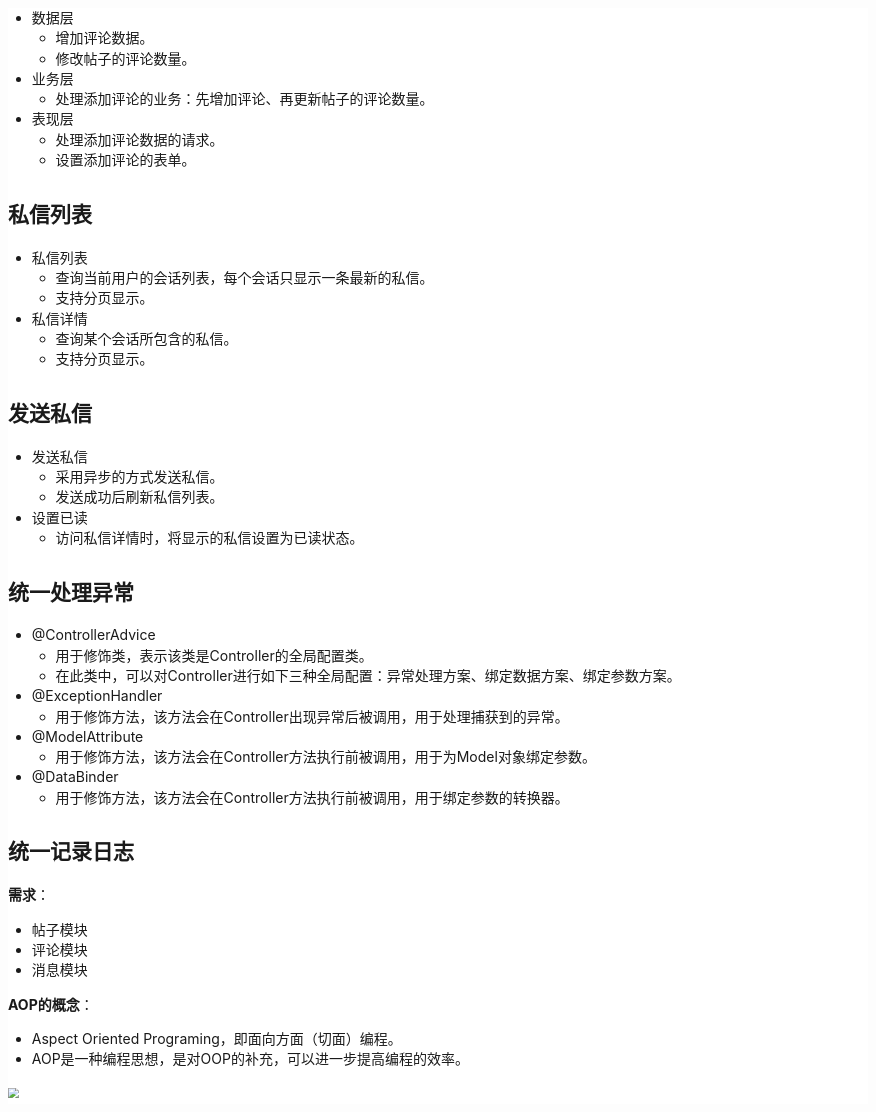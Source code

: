* 数据层
  * 增加评论数据。
  * 修改帖子的评论数量。
* 业务层
  * 处理添加评论的业务：先增加评论、再更新帖子的评论数量。
* 表现层
  * 处理添加评论数据的请求。
  * 设置添加评论的表单。

## 私信列表

* 私信列表
  * 查询当前用户的会话列表，每个会话只显示一条最新的私信。
  * 支持分页显示。
* 私信详情
  * 查询某个会话所包含的私信。
  * 支持分页显示。

## 发送私信

* 发送私信
  * 采用异步的方式发送私信。
  * 发送成功后刷新私信列表。
* 设置已读
  * 访问私信详情时，将显示的私信设置为已读状态。

## 统一处理异常

* @ControllerAdvice
  * 用于修饰类，表示该类是Controller的全局配置类。
  * 在此类中，可以对Controller进行如下三种全局配置：异常处理方案、绑定数据方案、绑定参数方案。
* @ExceptionHandler
  * 用于修饰方法，该方法会在Controller出现异常后被调用，用于处理捕获到的异常。
* @ModelAttribute
  * 用于修饰方法，该方法会在Controller方法执行前被调用，用于为Model对象绑定参数。
* @DataBinder
  * 用于修饰方法，该方法会在Controller方法执行前被调用，用于绑定参数的转换器。

## 统一记录日志

**需求**：

* 帖子模块
* 评论模块
* 消息模块

**AOP的概念**：

* Aspect Oriented Programing，即面向方面（切面）编程。
* AOP是一种编程思想，是对OOP的补充，可以进一步提高编程的效率。

<img src="img\20191121213702.png" style="zoom: 67%;" />
